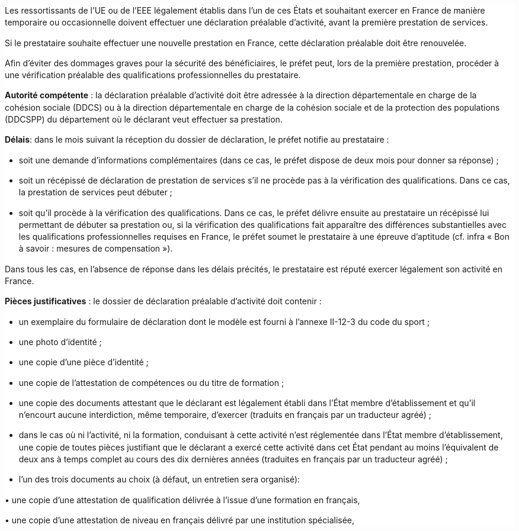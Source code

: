 Les ressortissants de l’UE ou de l’EEE légalement établis dans l’un de ces États et souhaitant exercer en France de manière temporaire ou occasionnelle doivent effectuer une déclaration préalable d’activité, avant la première prestation de services.

Si le prestataire souhaite effectuer une nouvelle prestation en France, cette déclaration préalable doit être renouvelée.

Afin d’éviter des dommages graves pour la sécurité des bénéficiaires, le préfet peut, lors de la première prestation, procéder à une vérification préalable des qualifications professionnelles du prestataire.

**Autorité compétente** : la déclaration préalable d’activité doit être adressée à la direction départementale en charge de la cohésion sociale (DDCS) ou à la direction départementale en charge de la cohésion sociale et de la protection des populations (DDCSPP) du département où le déclarant veut effectuer sa prestation.

**Délais**: dans le mois suivant la réception du dossier de déclaration, le préfet notifie au prestataire :

-   soit une demande d’informations complémentaires (dans ce cas, le préfet dispose de deux mois pour donner sa réponse) ;

-   soit un récépissé de déclaration de prestation de services s’il ne procède pas à la vérification des qualifications. Dans ce cas, la prestation de services peut débuter ;

-   soit qu’il procède à la vérification des qualifications. Dans ce cas, le préfet délivre ensuite au prestataire un récépissé lui permettant de débuter sa prestation ou, si la vérification des qualifications fait apparaître des différences substantielles avec les qualifications professionnelles requises en France, le préfet soumet le prestataire à une épreuve d’aptitude (cf. infra « Bon à savoir : mesures de compensation »).

Dans tous les cas, en l’absence de réponse dans les délais précités, le prestataire est réputé exercer légalement son activité en France.

**Pièces justificatives** : le dossier de déclaration préalable d’activité doit contenir :

-   un exemplaire du formulaire de déclaration dont le modèle est fourni à l’annexe II-12-3 du code du sport ;

-   une photo d’identité ;

-   une copie d’une pièce d’identité ;

-   une copie de l’attestation de compétences ou du titre de formation ;

-   une copie des documents attestant que le déclarant est légalement établi dans l’État membre d’établissement et qu’il n’encourt aucune interdiction, même temporaire, d’exercer (traduits en français par un traducteur agréé) ;

-   dans le cas où ni l’activité, ni la formation, conduisant à cette activité n’est réglementée dans l’État membre d’établissement, une copie de toutes pièces justifiant que le déclarant a exercé cette activité dans cet État pendant au moins l’équivalent de deux ans à temps complet au cours des dix dernières années (traduites en français par un traducteur agréé) ;

-   l’un des trois documents au choix (à défaut, un entretien sera organisé):

• une copie d’une attestation de qualification délivrée à l’issue d’une formation en français,

• une copie d’une attestation de niveau en français délivré par une institution spécialisée,
